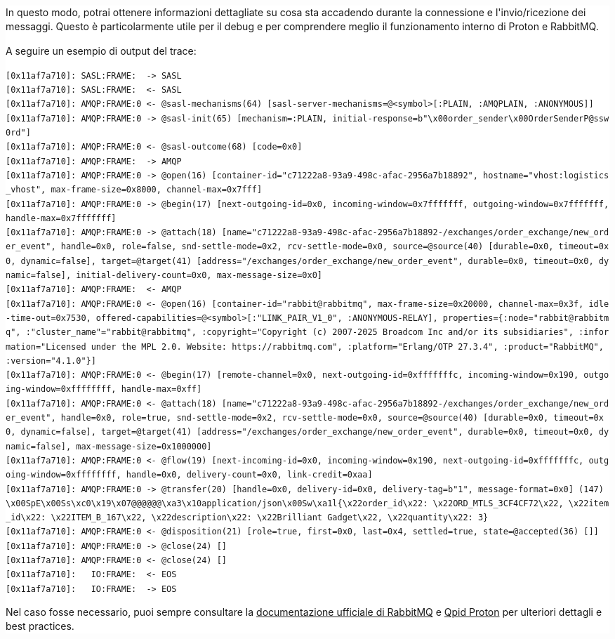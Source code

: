 In questo modo, potrai ottenere informazioni dettagliate su cosa sta accadendo durante la connessione e l'invio/ricezione dei messaggi. Questo è particolarmente utile per il debug e per comprendere meglio il funzionamento interno di Proton e RabbitMQ.

A seguire un esempio di output del trace:

```plaintext
[0x11af7a710]: SASL:FRAME:  -> SASL
[0x11af7a710]: SASL:FRAME:  <- SASL
[0x11af7a710]: AMQP:FRAME:0 <- @sasl-mechanisms(64) [sasl-server-mechanisms=@<symbol>[:PLAIN, :AMQPLAIN, :ANONYMOUS]]
[0x11af7a710]: AMQP:FRAME:0 -> @sasl-init(65) [mechanism=:PLAIN, initial-response=b"\x00order_sender\x00OrderSenderP@ssw0rd"]
[0x11af7a710]: AMQP:FRAME:0 <- @sasl-outcome(68) [code=0x0]
[0x11af7a710]: AMQP:FRAME:  -> AMQP
[0x11af7a710]: AMQP:FRAME:0 -> @open(16) [container-id="c71222a8-93a9-498c-afac-2956a7b18892", hostname="vhost:logistics_vhost", max-frame-size=0x8000, channel-max=0x7fff]
[0x11af7a710]: AMQP:FRAME:0 -> @begin(17) [next-outgoing-id=0x0, incoming-window=0x7fffffff, outgoing-window=0x7fffffff, handle-max=0x7fffffff]
[0x11af7a710]: AMQP:FRAME:0 -> @attach(18) [name="c71222a8-93a9-498c-afac-2956a7b18892-/exchanges/order_exchange/new_order_event", handle=0x0, role=false, snd-settle-mode=0x2, rcv-settle-mode=0x0, source=@source(40) [durable=0x0, timeout=0x0, dynamic=false], target=@target(41) [address="/exchanges/order_exchange/new_order_event", durable=0x0, timeout=0x0, dynamic=false], initial-delivery-count=0x0, max-message-size=0x0]
[0x11af7a710]: AMQP:FRAME:  <- AMQP
[0x11af7a710]: AMQP:FRAME:0 <- @open(16) [container-id="rabbit@rabbitmq", max-frame-size=0x20000, channel-max=0x3f, idle-time-out=0x7530, offered-capabilities=@<symbol>[:"LINK_PAIR_V1_0", :ANONYMOUS-RELAY], properties={:node="rabbit@rabbitmq", :"cluster_name"="rabbit@rabbitmq", :copyright="Copyright (c) 2007-2025 Broadcom Inc and/or its subsidiaries", :information="Licensed under the MPL 2.0. Website: https://rabbitmq.com", :platform="Erlang/OTP 27.3.4", :product="RabbitMQ", :version="4.1.0"}]
[0x11af7a710]: AMQP:FRAME:0 <- @begin(17) [remote-channel=0x0, next-outgoing-id=0xfffffffc, incoming-window=0x190, outgoing-window=0xffffffff, handle-max=0xff]
[0x11af7a710]: AMQP:FRAME:0 <- @attach(18) [name="c71222a8-93a9-498c-afac-2956a7b18892-/exchanges/order_exchange/new_order_event", handle=0x0, role=true, snd-settle-mode=0x2, rcv-settle-mode=0x0, source=@source(40) [durable=0x0, timeout=0x0, dynamic=false], target=@target(41) [address="/exchanges/order_exchange/new_order_event", durable=0x0, timeout=0x0, dynamic=false], max-message-size=0x1000000]
[0x11af7a710]: AMQP:FRAME:0 <- @flow(19) [next-incoming-id=0x0, incoming-window=0x190, next-outgoing-id=0xfffffffc, outgoing-window=0xffffffff, handle=0x0, delivery-count=0x0, link-credit=0xaa]
[0x11af7a710]: AMQP:FRAME:0 -> @transfer(20) [handle=0x0, delivery-id=0x0, delivery-tag=b"1", message-format=0x0] (147) \x00SpE\x00Ss\xc0\x19\x07@@@@@@\xa3\x10application/json\x00Sw\xa1l{\x22order_id\x22: \x22ORD_MTLS_3CF4CF72\x22, \x22item_id\x22: \x22ITEM_B_167\x22, \x22description\x22: \x22Brilliant Gadget\x22, \x22quantity\x22: 3}
[0x11af7a710]: AMQP:FRAME:0 <- @disposition(21) [role=true, first=0x0, last=0x4, settled=true, state=@accepted(36) []]
[0x11af7a710]: AMQP:FRAME:0 -> @close(24) []
[0x11af7a710]: AMQP:FRAME:0 <- @close(24) []
[0x11af7a710]:   IO:FRAME:  <- EOS
[0x11af7a710]:   IO:FRAME:  -> EOS
```

Nel caso fosse necessario, puoi sempre consultare la [documentazione ufficiale di RabbitMQ](https://www.rabbitmq.com/) e [Qpid Proton](https://qpid.apache.org/proton/index.html) per ulteriori dettagli e best practices.
